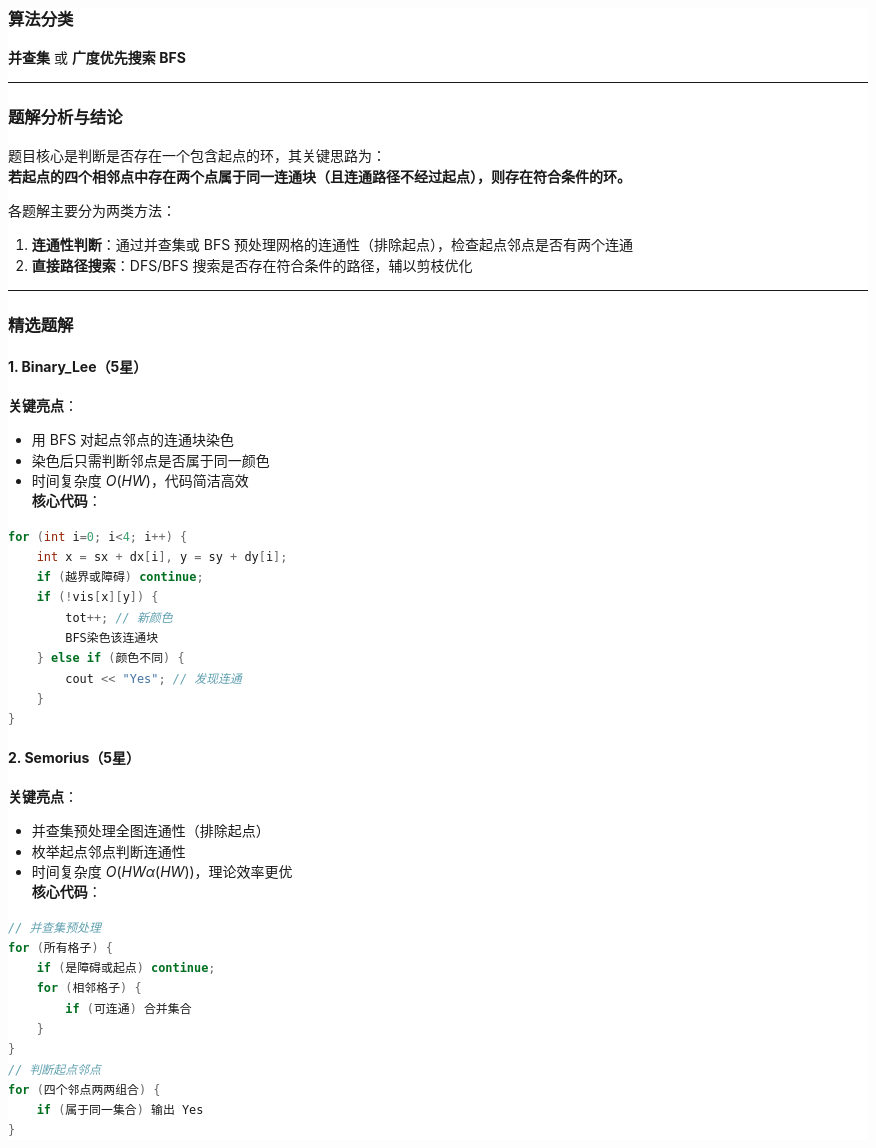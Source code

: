 
### 算法分类  
**并查集** 或 **广度优先搜索 BFS**  

---

### 题解分析与结论  
题目核心是判断是否存在一个包含起点的环，其关键思路为：  
**若起点的四个相邻点中存在两个点属于同一连通块（且连通路径不经过起点），则存在符合条件的环。**  

各题解主要分为两类方法：  
1. **连通性判断**：通过并查集或 BFS 预处理网格的连通性（排除起点），检查起点邻点是否有两个连通  
2. **直接路径搜索**：DFS/BFS 搜索是否存在符合条件的路径，辅以剪枝优化  

---

### 精选题解  
#### 1. Binary_Lee（5星）  
**关键亮点**：  
- 用 BFS 对起点邻点的连通块染色  
- 染色后只需判断邻点是否属于同一颜色  
- 时间复杂度 $O(HW)$，代码简洁高效  
**核心代码**：  
```cpp
for (int i=0; i<4; i++) {
    int x = sx + dx[i], y = sy + dy[i];
    if (越界或障碍) continue;
    if (!vis[x][y]) {
        tot++; // 新颜色
        BFS染色该连通块
    } else if (颜色不同) {
        cout << "Yes"; // 发现连通
    }
}
```

#### 2. Semorius（5星）  
**关键亮点**：  
- 并查集预处理全图连通性（排除起点）  
- 枚举起点邻点判断连通性  
- 时间复杂度 $O(HW \alpha(HW))$，理论效率更优  
**核心代码**：  
```cpp
// 并查集预处理
for (所有格子) {
    if (是障碍或起点) continue;
    for (相邻格子) {
        if (可连通) 合并集合
    }
}
// 判断起点邻点
for (四个邻点两两组合) {
    if (属于同一集合) 输出 Yes
}
```


[problemUrl]: https://atcoder.jp/contests/abc276/tasks/abc276_e